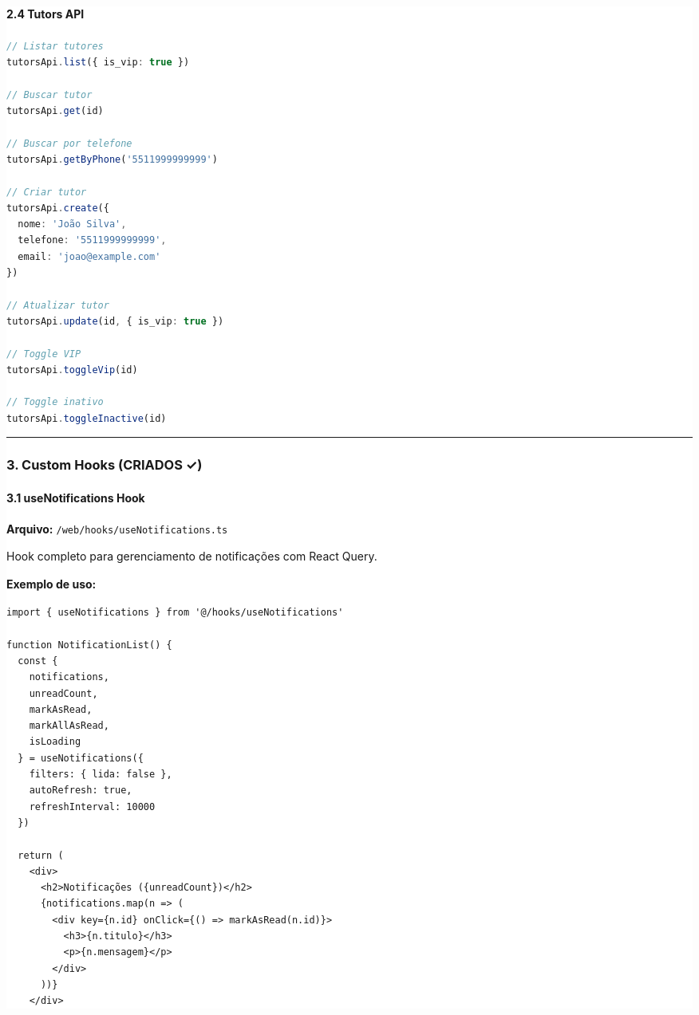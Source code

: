 #### 2.4 Tutors API
```typescript
// Listar tutores
tutorsApi.list({ is_vip: true })

// Buscar tutor
tutorsApi.get(id)

// Buscar por telefone
tutorsApi.getByPhone('5511999999999')

// Criar tutor
tutorsApi.create({
  nome: 'João Silva',
  telefone: '5511999999999',
  email: 'joao@example.com'
})

// Atualizar tutor
tutorsApi.update(id, { is_vip: true })

// Toggle VIP
tutorsApi.toggleVip(id)

// Toggle inativo
tutorsApi.toggleInactive(id)
```

---

### 3. Custom Hooks (CRIADOS ✓)

#### 3.1 useNotifications Hook

**Arquivo:** `/web/hooks/useNotifications.ts`

Hook completo para gerenciamento de notificações com React Query.

**Exemplo de uso:**
```tsx
import { useNotifications } from '@/hooks/useNotifications'

function NotificationList() {
  const {
    notifications,
    unreadCount,
    markAsRead,
    markAllAsRead,
    isLoading
  } = useNotifications({
    filters: { lida: false },
    autoRefresh: true,
    refreshInterval: 10000
  })

  return (
    <div>
      <h2>Notificações ({unreadCount})</h2>
      {notifications.map(n => (
        <div key={n.id} onClick={() => markAsRead(n.id)}>
          <h3>{n.titulo}</h3>
          <p>{n.mensagem}</p>
        </div>
      ))}
    </div>
```